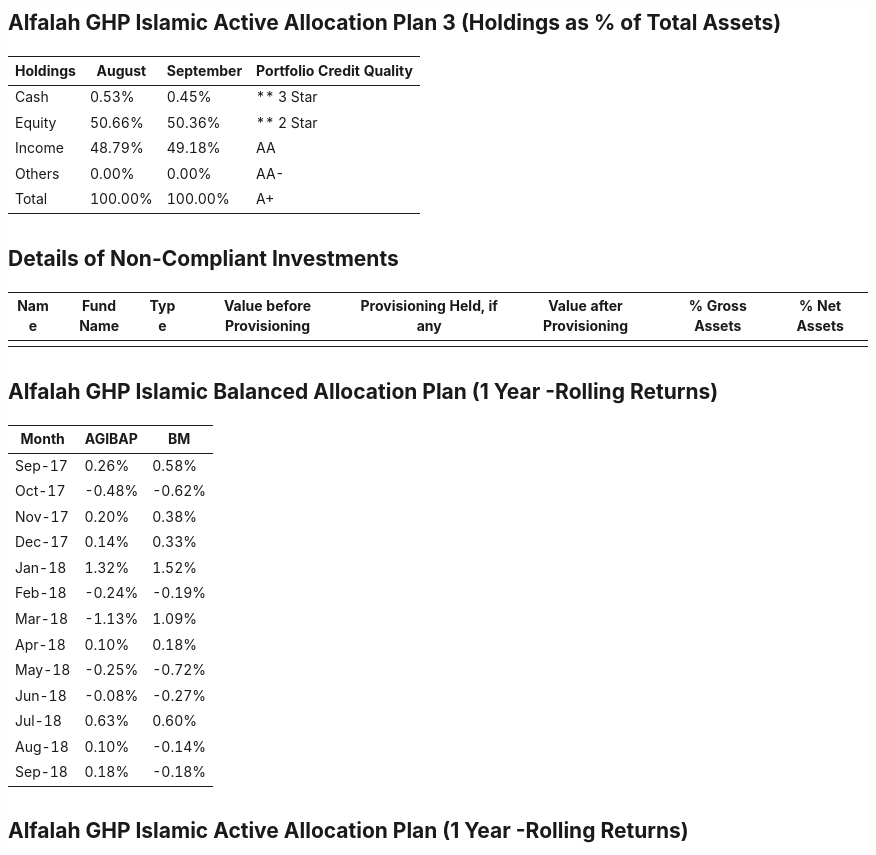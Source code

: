 ## Alfalah GHP Islamic Active Allocation Plan 3 (Holdings as % of Total Assets)

|Holdings|August|September|Portfolio Credit Quality|
|---|---|---|---|
|Cash|0.53%|0.45%|** 3 Star|
|Equity|50.66%|50.36%|** 2 Star|
|Income|48.79%|49.18%|AA|
|Others|0.00%|0.00%|AA-|
|Total|100.00%|100.00%|A+|

## Details of Non-Compliant Investments

|Name|Fund Name|Type|Value before Provisioning|Provisioning Held, if any|Value after Provisioning|% Gross Assets|% Net Assets|
|---|---|---|---|---|---|---|---|
| | | | | | | | |

## Alfalah GHP Islamic Balanced Allocation Plan (1 Year -Rolling Returns)

|Month|AGIBAP|BM|
|---|---|---|
|Sep-17|0.26%|0.58%|
|Oct-17|-0.48%|-0.62%|
|Nov-17|0.20%|0.38%|
|Dec-17|0.14%|0.33%|
|Jan-18|1.32%|1.52%|
|Feb-18|-0.24%|-0.19%|
|Mar-18|-1.13%|1.09%|
|Apr-18|0.10%|0.18%|
|May-18|-0.25%|-0.72%|
|Jun-18|-0.08%|-0.27%|
|Jul-18|0.63%|0.60%|
|Aug-18|0.10%|-0.14%|
|Sep-18|0.18%|-0.18%|

## Alfalah GHP Islamic Active Allocation Plan (1 Year -Rolling Returns)
